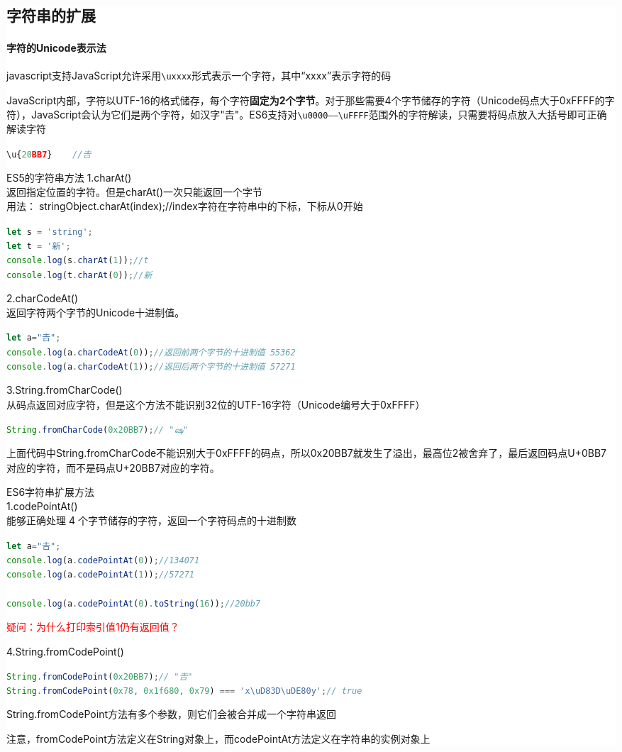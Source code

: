

## 字符串的扩展  
#### 字符的Unicode表示法
javascript支持JavaScript允许采用```\uxxxx```形式表示一个字符，其中“xxxx”表示字符的码  

JavaScript内部，字符以UTF-16的格式储存，每个字符**固定为2个字节**。对于那些需要4个字节储存的字符（Unicode码点大于0xFFFF的字符），JavaScript会认为它们是两个字符，如汉字"𠮷"。ES6支持对```\u0000——\uFFFF```范围外的字符解读，只需要将码点放入大括号即可正确解读字符   
```javascript
\u{20BB7}    //𠮷
``` 
ES5的字符串方法
1.charAt()  
返回指定位置的字符。但是charAt()一次只能返回一个字节  
用法：
stringObject.charAt(index);//index字符在字符串中的下标，下标从0开始
```javascript
let s = 'string';
let t = '新';
console.log(s.charAt(1));//t
console.log(t.charAt(0));//新
```

2.charCodeAt()  
返回字符两个字节的Unicode十进制值。
```javascript
let a="𠮷";
console.log(a.charCodeAt(0));//返回前两个字节的十进制值 55362
console.log(a.charCodeAt(1));//返回后两个字节的十进制值 57271
```
3.String.fromCharCode()  
从码点返回对应字符，但是这个方法不能识别32位的UTF-16字符（Unicode编号大于0xFFFF）

```javascript
String.fromCharCode(0x20BB7);// "ஷ"
```
上面代码中String.fromCharCode不能识别大于0xFFFF的码点，所以0x20BB7就发生了溢出，最高位2被舍弃了，最后返回码点U+0BB7对应的字符，而不是码点U+20BB7对应的字符。

ES6字符串扩展方法  
1.codePointAt()   
能够正确处理 4 个字节储存的字符，返回一个字符码点的十进制数
```javascript
let a="𠮷";
console.log(a.codePointAt(0));//134071
console.log(a.codePointAt(1));//57271

console.log(a.codePointAt(0).toString(16));//20bb7
```
<font color="red">疑问：为什么打印索引值1仍有返回值？</font>


4.String.fromCodePoint()  

```javascript
String.fromCodePoint(0x20BB7);// "𠮷"
String.fromCodePoint(0x78, 0x1f680, 0x79) === 'x\uD83D\uDE80y';// true
```

String.fromCodePoint方法有多个参数，则它们会被合并成一个字符串返回  

注意，fromCodePoint方法定义在String对象上，而codePointAt方法定义在字符串的实例对象上


